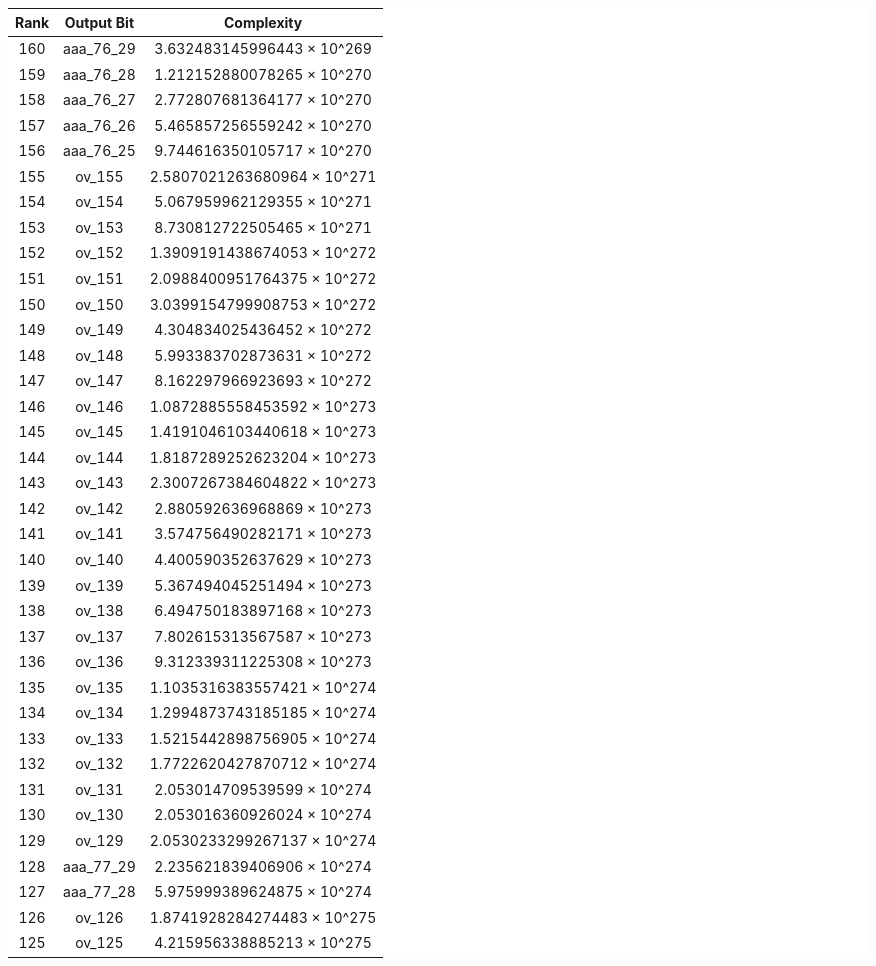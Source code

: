 | Rank | Output Bit | Complexity |
|:----:|:----------:|:----------:|
| 160 | aaa_76_29 | 3.632483145996443 × 10^269 |
| 159 | aaa_76_28 | 1.212152880078265 × 10^270 |
| 158 | aaa_76_27 | 2.772807681364177 × 10^270 |
| 157 | aaa_76_26 | 5.465857256559242 × 10^270 |
| 156 | aaa_76_25 | 9.744616350105717 × 10^270 |
| 155 | ov_155 | 2.5807021263680964 × 10^271 |
| 154 | ov_154 | 5.067959962129355 × 10^271 |
| 153 | ov_153 | 8.730812722505465 × 10^271 |
| 152 | ov_152 | 1.3909191438674053 × 10^272 |
| 151 | ov_151 | 2.0988400951764375 × 10^272 |
| 150 | ov_150 | 3.0399154799908753 × 10^272 |
| 149 | ov_149 | 4.304834025436452 × 10^272 |
| 148 | ov_148 | 5.993383702873631 × 10^272 |
| 147 | ov_147 | 8.162297966923693 × 10^272 |
| 146 | ov_146 | 1.0872885558453592 × 10^273 |
| 145 | ov_145 | 1.4191046103440618 × 10^273 |
| 144 | ov_144 | 1.8187289252623204 × 10^273 |
| 143 | ov_143 | 2.3007267384604822 × 10^273 |
| 142 | ov_142 | 2.880592636968869 × 10^273 |
| 141 | ov_141 | 3.574756490282171 × 10^273 |
| 140 | ov_140 | 4.400590352637629 × 10^273 |
| 139 | ov_139 | 5.367494045251494 × 10^273 |
| 138 | ov_138 | 6.494750183897168 × 10^273 |
| 137 | ov_137 | 7.802615313567587 × 10^273 |
| 136 | ov_136 | 9.312339311225308 × 10^273 |
| 135 | ov_135 | 1.1035316383557421 × 10^274 |
| 134 | ov_134 | 1.2994873743185185 × 10^274 |
| 133 | ov_133 | 1.5215442898756905 × 10^274 |
| 132 | ov_132 | 1.7722620427870712 × 10^274 |
| 131 | ov_131 | 2.053014709539599 × 10^274 |
| 130 | ov_130 | 2.053016360926024 × 10^274 |
| 129 | ov_129 | 2.0530233299267137 × 10^274 |
| 128 | aaa_77_29 | 2.235621839406906 × 10^274 |
| 127 | aaa_77_28 | 5.975999389624875 × 10^274 |
| 126 | ov_126 | 1.8741928284274483 × 10^275 |
| 125 | ov_125 | 4.215956338885213 × 10^275 |